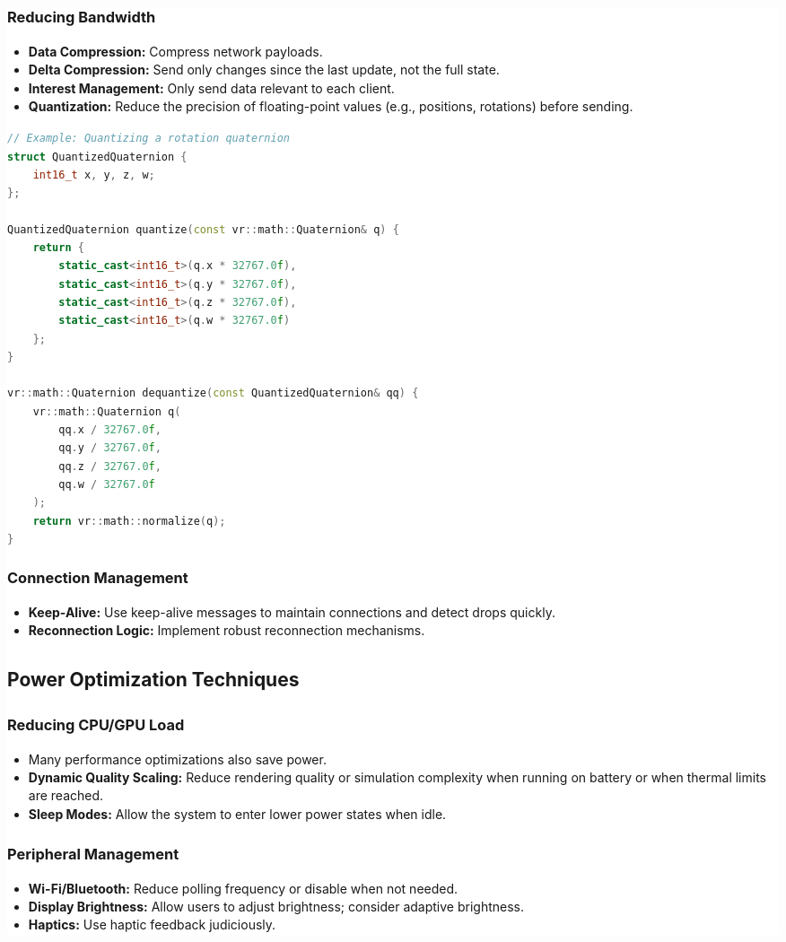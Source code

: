 ### Reducing Bandwidth

-   **Data Compression:** Compress network payloads.
-   **Delta Compression:** Send only changes since the last update, not the full state.
-   **Interest Management:** Only send data relevant to each client.
-   **Quantization:** Reduce the precision of floating-point values (e.g., positions, rotations) before sending.

```cpp
// Example: Quantizing a rotation quaternion
struct QuantizedQuaternion {
    int16_t x, y, z, w;
};

QuantizedQuaternion quantize(const vr::math::Quaternion& q) {
    return {
        static_cast<int16_t>(q.x * 32767.0f),
        static_cast<int16_t>(q.y * 32767.0f),
        static_cast<int16_t>(q.z * 32767.0f),
        static_cast<int16_t>(q.w * 32767.0f)
    };
}

vr::math::Quaternion dequantize(const QuantizedQuaternion& qq) {
    vr::math::Quaternion q(
        qq.x / 32767.0f,
        qq.y / 32767.0f,
        qq.z / 32767.0f,
        qq.w / 32767.0f
    );
    return vr::math::normalize(q);
}
```

### Connection Management

-   **Keep-Alive:** Use keep-alive messages to maintain connections and detect drops quickly.
-   **Reconnection Logic:** Implement robust reconnection mechanisms.

## Power Optimization Techniques

### Reducing CPU/GPU Load

-   Many performance optimizations also save power.
-   **Dynamic Quality Scaling:** Reduce rendering quality or simulation complexity when running on battery or when thermal limits are reached.
-   **Sleep Modes:** Allow the system to enter lower power states when idle.

### Peripheral Management

-   **Wi-Fi/Bluetooth:** Reduce polling frequency or disable when not needed.
-   **Display Brightness:** Allow users to adjust brightness; consider adaptive brightness.
-   **Haptics:** Use haptic feedback judiciously.
